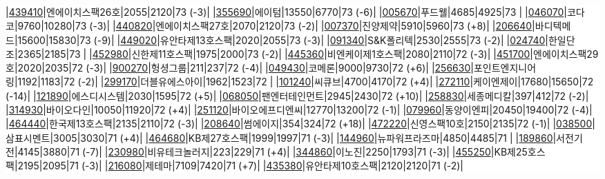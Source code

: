 |[439410](https://finance.daum.net/quotes/A439410)|엔에이치스팩26호|2055|2120|73 (-3)|
|[355690](https://finance.daum.net/quotes/A355690)|에이텀|13550|6770|73 (-6)|
|[005670](https://finance.daum.net/quotes/A005670)|푸드웰|4685|4925|73 |
|[046070](https://finance.daum.net/quotes/A046070)|코다코|9760|10280|73 (-3)|
|[440820](https://finance.daum.net/quotes/A440820)|엔에이치스팩27호|2070|2120|73 (-2)|
|[007370](https://finance.daum.net/quotes/A007370)|진양제약|5910|5960|73 (+8)|
|[206640](https://finance.daum.net/quotes/A206640)|바디텍메드|15600|15830|73 (-9)|
|[449020](https://finance.daum.net/quotes/A449020)|유안타제13호스팩|2020|2055|73 (-3)|
|[091340](https://finance.daum.net/quotes/A091340)|S&K폴리텍|2530|2555|73 (-2)|
|[024740](https://finance.daum.net/quotes/A024740)|한일단조|2365|2185|73 |
|[452980](https://finance.daum.net/quotes/A452980)|신한제11호스팩|1975|2000|73 (-2)|
|[445360](https://finance.daum.net/quotes/A445360)|비엔케이제1호스팩|2080|2110|72 (-3)|
|[451700](https://finance.daum.net/quotes/A451700)|엔에이치스팩29호|2020|2035|72 (-3)|
|[900270](https://finance.daum.net/quotes/A900270)|헝셩그룹|211|237|72 (-4)|
|[049430](https://finance.daum.net/quotes/A049430)|코메론|9000|9730|72 (+6)|
|[256630](https://finance.daum.net/quotes/A256630)|포인트엔지니어링|1192|1183|72 (-2)|
|[299170](https://finance.daum.net/quotes/A299170)|더블유에스아이|1962|1523|72 |
|[101240](https://finance.daum.net/quotes/A101240)|씨큐브|4700|4170|72 (+4)|
|[272110](https://finance.daum.net/quotes/A272110)|케이엔제이|17680|15650|72 (-14)|
|[121890](https://finance.daum.net/quotes/A121890)|에스디시스템|2030|1595|72 (+5)|
|[068050](https://finance.daum.net/quotes/A068050)|팬엔터테인먼트|2945|2430|72 (+10)|
|[258830](https://finance.daum.net/quotes/A258830)|세종메디칼|397|412|72 (-2)|
|[314930](https://finance.daum.net/quotes/A314930)|바이오다인|10050|11920|72 (+4)|
|[251120](https://finance.daum.net/quotes/A251120)|바이오에프디엔씨|12770|13200|72 (-1)|
|[079960](https://finance.daum.net/quotes/A079960)|동양이엔피|20450|19400|72 (-4)|
|[464440](https://finance.daum.net/quotes/A464440)|한국제13호스팩|2135|2110|72 (-3)|
|[208640](https://finance.daum.net/quotes/A208640)|썸에이지|354|324|72 (+18)|
|[472220](https://finance.daum.net/quotes/A472220)|신영스팩10호|2150|2135|72 (-1)|
|[038500](https://finance.daum.net/quotes/A038500)|삼표시멘트|3005|3030|71 (+4)|
|[464680](https://finance.daum.net/quotes/A464680)|KB제27호스팩|1999|1997|71 (-3)|
|[144960](https://finance.daum.net/quotes/A144960)|뉴파워프라즈마|4850|4485|71 |
|[189860](https://finance.daum.net/quotes/A189860)|서전기전|4145|3880|71 (-7)|
|[230980](https://finance.daum.net/quotes/A230980)|비유테크놀러지|223|229|71 (+4)|
|[344860](https://finance.daum.net/quotes/A344860)|이노진|2250|1793|71 (-3)|
|[455250](https://finance.daum.net/quotes/A455250)|KB제25호스팩|2195|2095|71 (-3)|
|[216080](https://finance.daum.net/quotes/A216080)|제테마|7109|7420|71 (+7)|
|[435380](https://finance.daum.net/quotes/A435380)|유안타제10호스팩|2120|2120|71 (-2)|